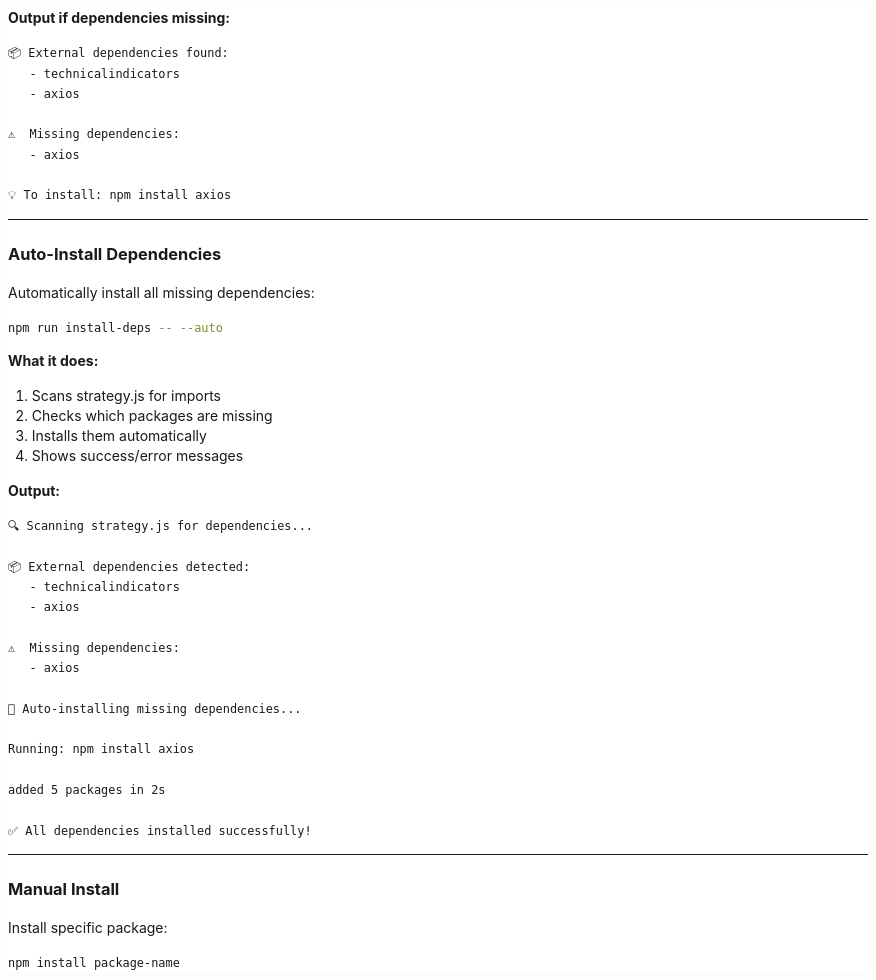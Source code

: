 **Output if dependencies missing:**
```
📦 External dependencies found:
   - technicalindicators
   - axios

⚠️  Missing dependencies:
   - axios

💡 To install: npm install axios
```

---

### Auto-Install Dependencies

Automatically install all missing dependencies:

```bash
npm run install-deps -- --auto
```

**What it does:**
1. Scans strategy.js for imports
2. Checks which packages are missing
3. Installs them automatically
4. Shows success/error messages

**Output:**
```
🔍 Scanning strategy.js for dependencies...

📦 External dependencies detected:
   - technicalindicators
   - axios

⚠️  Missing dependencies:
   - axios

🚀 Auto-installing missing dependencies...

Running: npm install axios

added 5 packages in 2s

✅ All dependencies installed successfully!
```

---

### Manual Install

Install specific package:

```bash
npm install package-name
```
